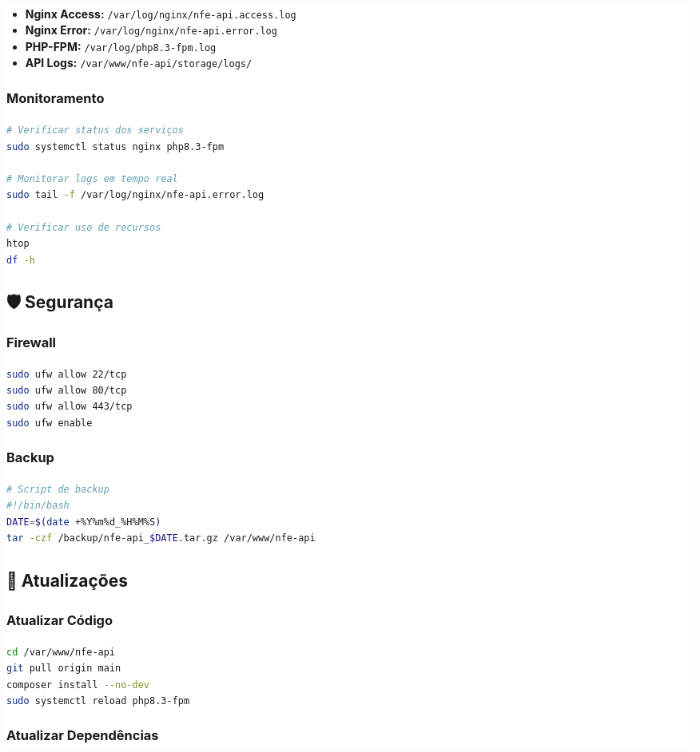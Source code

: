 - **Nginx Access:** `/var/log/nginx/nfe-api.access.log`
- **Nginx Error:** `/var/log/nginx/nfe-api.error.log`
- **PHP-FPM:** `/var/log/php8.3-fpm.log`
- **API Logs:** `/var/www/nfe-api/storage/logs/`

### **Monitoramento**

```bash
# Verificar status dos serviços
sudo systemctl status nginx php8.3-fpm

# Monitorar logs em tempo real
sudo tail -f /var/log/nginx/nfe-api.error.log

# Verificar uso de recursos
htop
df -h
```

## 🛡️ **Segurança**

### **Firewall**

```bash
sudo ufw allow 22/tcp
sudo ufw allow 80/tcp
sudo ufw allow 443/tcp
sudo ufw enable
```

### **Backup**

```bash
# Script de backup
#!/bin/bash
DATE=$(date +%Y%m%d_%H%M%S)
tar -czf /backup/nfe-api_$DATE.tar.gz /var/www/nfe-api
```

## 🔄 **Atualizações**

### **Atualizar Código**

```bash
cd /var/www/nfe-api
git pull origin main
composer install --no-dev
sudo systemctl reload php8.3-fpm
```

### **Atualizar Dependências**
